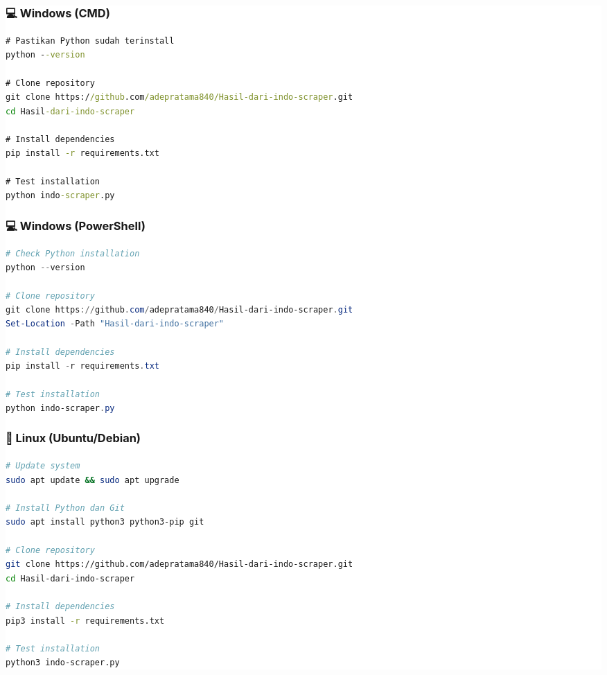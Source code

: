 ### 💻 Windows (CMD)
```cmd
# Pastikan Python sudah terinstall
python --version

# Clone repository
git clone https://github.com/adepratama840/Hasil-dari-indo-scraper.git
cd Hasil-dari-indo-scraper

# Install dependencies
pip install -r requirements.txt

# Test installation
python indo-scraper.py
```

### 💻 Windows (PowerShell)
```powershell
# Check Python installation
python --version

# Clone repository
git clone https://github.com/adepratama840/Hasil-dari-indo-scraper.git
Set-Location -Path "Hasil-dari-indo-scraper"

# Install dependencies
pip install -r requirements.txt

# Test installation
python indo-scraper.py
```

### 🐧 Linux (Ubuntu/Debian)
```bash
# Update system
sudo apt update && sudo apt upgrade

# Install Python dan Git
sudo apt install python3 python3-pip git

# Clone repository
git clone https://github.com/adepratama840/Hasil-dari-indo-scraper.git
cd Hasil-dari-indo-scraper

# Install dependencies
pip3 install -r requirements.txt

# Test installation
python3 indo-scraper.py
```
